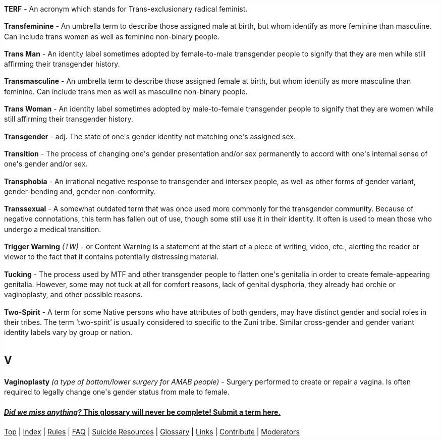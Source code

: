 **TERF** - An acronym which stands for Trans-exclusionary radical feminist. 

**Transfeminine** - An umbrella term to describe those assigned male at birth, but whom identify as more feminine than masculine. Can include trans women as well as feminine non-binary people. 

**Trans Man** - An identity label sometimes adopted by female-to-male transgender people to signify that they are men while still affirming their transgender history.

**Transmasculine** - An umbrella term to describe those assigned female at birth, but whom identify as more masculine than feminine.  Can include trans men as well as masculine non-binary people.

**Trans Woman** - An identity label sometimes adopted by male-to-female transgender people to signify that they are women while still affirming their transgender history.

**Transgender** - adj. The state of one's gender identity not matching one's assigned sex.

**Transition** - The process of changing one's gender presentation and/or sex permanently to accord with one's internal sense of one's gender and/or sex. 

**Transphobia** - An irrational negative response to transgender and intersex people, as well as other forms of  gender variant, gender-bending and, gender non-conformity.

**Transsexual** - A somewhat outdated term that was once used more commonly for the transgender community. Because of negative connotations, this term has fallen out of use, though some still use it in their identity. It often is used to mean those who undergo a medical transition.

**Trigger Warning** *(TW)* -  or Content Warning is a statement at the start of a piece of writing, video, etc., alerting the reader or viewer to the fact that it contains potentially distressing material.

**Tucking** - The process used by MTF and other transgender people to flatten one's genitalia in order to create female-appearing genitalia. However, some may not tuck at all for comfort reasons, lack of genital dysphoria, they already had orchie or vaginoplasty, and other possible reasons.

**Two-Spirit** - A term for some Native persons who have attributes of both genders, may have distinct gender and social roles in their tribes. The term ‘two-spirit’ is usually considered to specific to the Zuni tribe. Similar cross-gender and gender variant identity labels vary by group or nation.

## V
**Vaginoplasty** *(a type of bottom/lower surgery for AMAB people)* - Surgery performed to create or repair a vagina. Is often required to legally change one's gender status from male to female.

#### [*Did we miss anything?* This glossary will never be complete! Submit a term here.](http://www.reddit.com/message/compose?to=%2Fr%2Fasktransgender)

[Top](/r/asktransgender/wiki/rules) | 
[Index](/r/asktransgender/wiki/index) |
[Rules](/r/asktransgender/wiki/rules) | 
[FAQ](/r/asktransgender/wiki/faq) | 
[Suicide Resources](/r/asktransgender/wiki/suicide_resources) |
[Glossary](/r/asktransgender/wiki/glossary) | 
[Links](/r/asktransgender/wiki/linked) | 
[Contribute](/r/asktransgender/wiki/contribute) | 
[Moderators](/message/compose?to=%2Fr%2Fasktransgender)